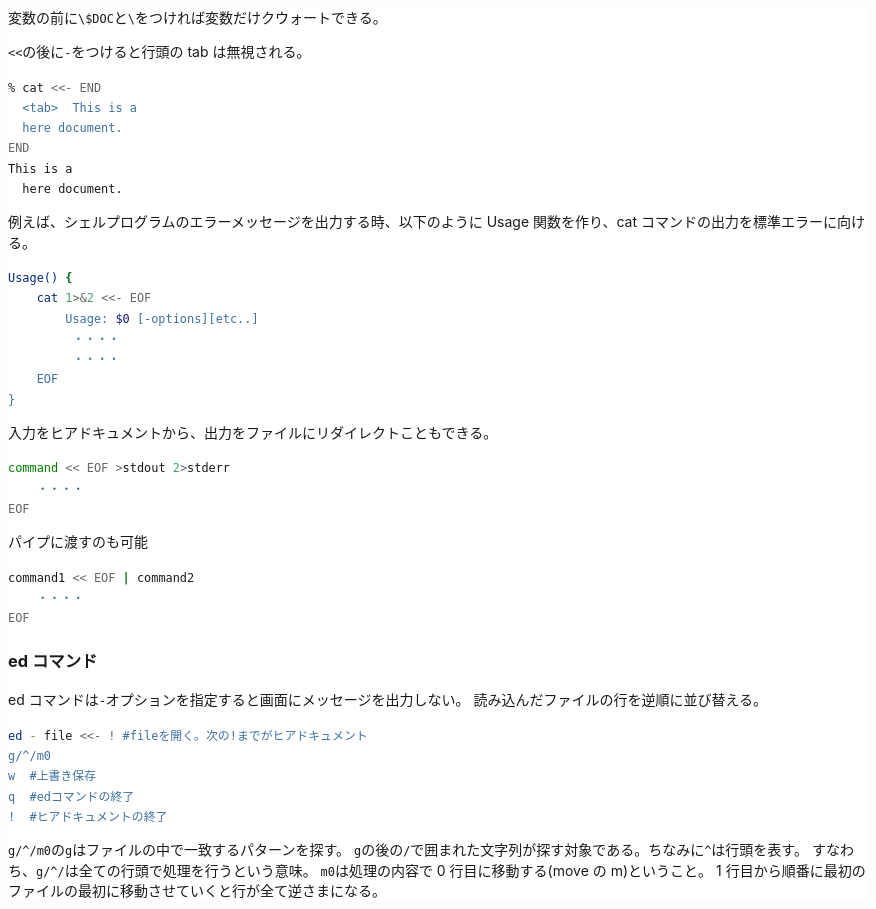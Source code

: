 変数の前に`\$DOC`と`\`をつければ変数だけクウォートできる。

`<<`の後に`-`をつけると行頭の tab は無視される。

```sh
% cat <<- END
  <tab>  This is a
  here document.
END
This is a
  here document.
```

例えば、シェルプログラムのエラーメッセージを出力する時、以下のように Usage 関数を作り、cat コマンドの出力を標準エラーに向ける。

```sh
Usage() {
    cat 1>&2 <<- EOF
        Usage: $0 [-options][etc..]
         ・・・・
         ・・・・
    EOF
}
```

入力をヒアドキュメントから、出力をファイルにリダイレクトこともできる。

```sh
command << EOF >stdout 2>stderr
    ・・・・
EOF
```

パイプに渡すのも可能

```sh
command1 << EOF | command2
    ・・・・
EOF
```

### ed コマンド

ed コマンドは`-`オプションを指定すると画面にメッセージを出力しない。
読み込んだファイルの行を逆順に並び替える。

```sh
ed - file <<- ! #fileを開く。次の!までがヒアドキュメント
g/^/m0
w  #上書き保存
q  #edコマンドの終了
!  #ヒアドキュメントの終了
```

`g/^/m0`の`g`はファイルの中で一致するパターンを探す。
`g`の後の`/`で囲まれた文字列が探す対象である。ちなみに`^`は行頭を表す。
すなわち、`g/^/`は全ての行頭で処理を行うという意味。
`m0`は処理の内容で 0 行目に移動する(move の m)ということ。
1 行目から順番に最初のファイルの最初に移動させていくと行が全て逆さまになる。
